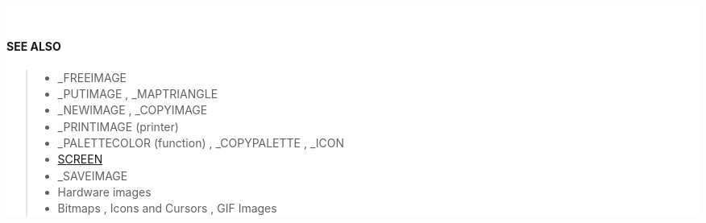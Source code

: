 <br>


</blockquote>

#### SEE ALSO

<blockquote>


* _FREEIMAGE
* _PUTIMAGE , _MAPTRIANGLE
* _NEWIMAGE , _COPYIMAGE
* _PRINTIMAGE (printer)
* _PALETTECOLOR (function) , _COPYPALETTE , _ICON
* [SCREEN](SCREEN.md)
* _SAVEIMAGE
* Hardware images
* Bitmaps , Icons and Cursors , GIF Images
</blockquote>
